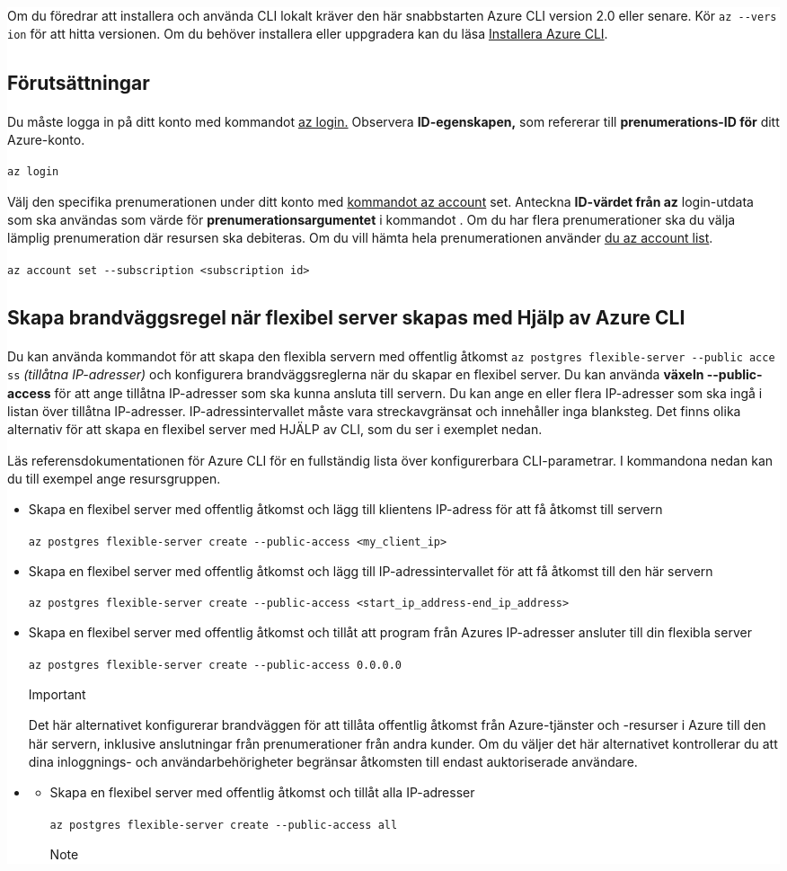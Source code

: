 Om du föredrar att installera och använda CLI lokalt kräver den här snabbstarten Azure CLI version 2.0 eller senare. Kör `az --version` för att hitta versionen. Om du behöver installera eller uppgradera kan du läsa [Installera Azure CLI](/cli/azure/install-azure-cli).

## <a name="prerequisites"></a>Förutsättningar

Du måste logga in på ditt konto med kommandot [az login.](/cli/azure/reference-index#az_login) Observera **ID-egenskapen,** som refererar till **prenumerations-ID för** ditt Azure-konto.

```azurecli-interactive
az login
```

Välj den specifika prenumerationen under ditt konto med [kommandot az account](/cli/azure/account#az_account_set) set. Anteckna **ID-värdet från az** login-utdata som ska användas som värde för **prenumerationsargumentet** i kommandot .  Om du har flera prenumerationer ska du välja lämplig prenumeration där resursen ska debiteras. Om du vill hämta hela prenumerationen använder [du az account list](/cli/azure/account#az_account_list).

```azurecli
az account set --subscription <subscription id>
```

## <a name="create-firewall-rule-during-flexible-server-create-using-azure-cli"></a>Skapa brandväggsregel när flexibel server skapas med Hjälp av Azure CLI

Du kan använda kommandot för att skapa den flexibla servern med offentlig åtkomst `az postgres flexible-server --public access` *(tillåtna IP-adresser)* och konfigurera brandväggsreglerna när du skapar en flexibel server. Du kan använda **växeln --public-access** för att ange tillåtna IP-adresser som ska kunna ansluta till servern. Du kan ange en eller flera IP-adresser som ska ingå i listan över tillåtna IP-adresser. IP-adressintervallet måste vara streckavgränsat och innehåller inga blanksteg. Det finns olika alternativ för att skapa en flexibel server med HJÄLP av CLI, som du ser i exemplet nedan.

Läs referensdokumentationen för Azure CLI  för en fullständig lista över konfigurerbara CLI-parametrar. I kommandona nedan kan du till exempel ange resursgruppen.

- Skapa en flexibel server med offentlig åtkomst och lägg till klientens IP-adress för att få åtkomst till servern
    ```azurecli-interactive
    az postgres flexible-server create --public-access <my_client_ip>
    ```
- Skapa en flexibel server med offentlig åtkomst och lägg till IP-adressintervallet för att få åtkomst till den här servern

    ```azurecli-interactive
    az postgres flexible-server create --public-access <start_ip_address-end_ip_address>
    ```
- Skapa en flexibel server med offentlig åtkomst och tillåt att program från Azures IP-adresser ansluter till din flexibla server
    ```azurecli-interactive
    az postgres flexible-server create --public-access 0.0.0.0
    ```
    > [!IMPORTANT]
    > Det här alternativet konfigurerar brandväggen för att tillåta offentlig åtkomst från Azure-tjänster och -resurser i Azure till den här servern, inklusive anslutningar från prenumerationer från andra kunder. Om du väljer det här alternativet kontrollerar du att dina inloggnings- och användarbehörigheter begränsar åtkomsten till endast auktoriserade användare.
    >
- - Skapa en flexibel server med offentlig åtkomst och tillåt alla IP-adresser
    ```azurecli-interactive
    az postgres flexible-server create --public-access all
    ```
    >[!Note]